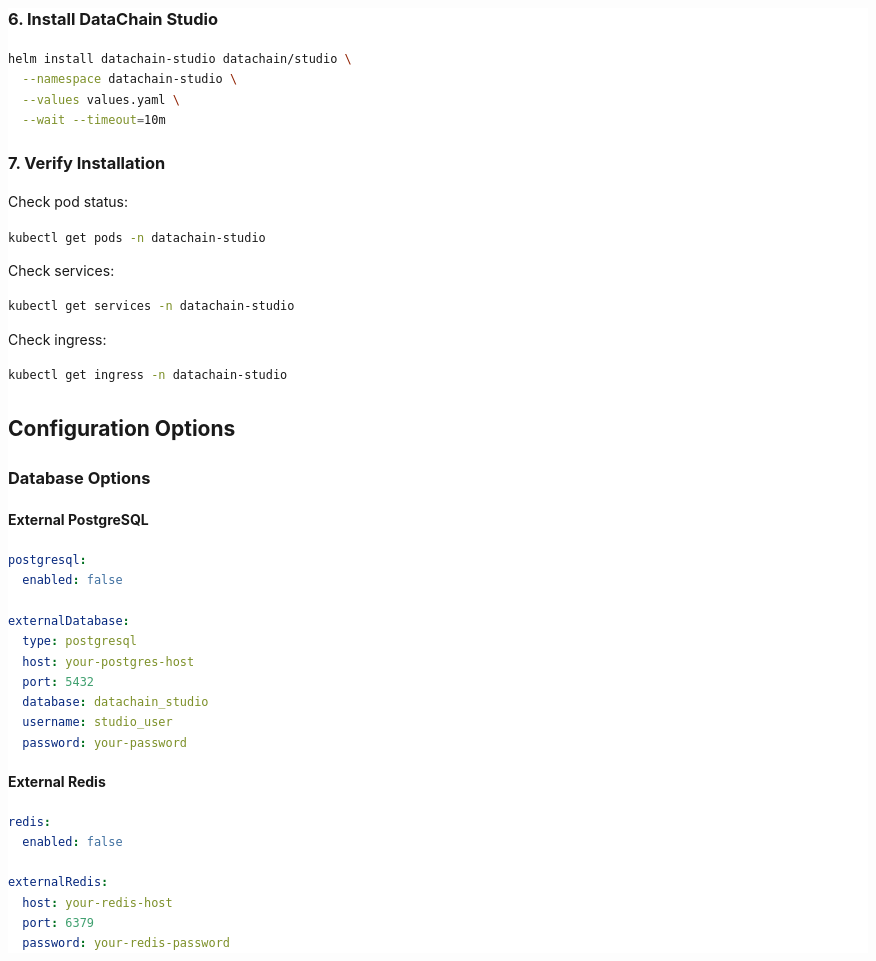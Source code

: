 ### 6. Install DataChain Studio

```bash
helm install datachain-studio datachain/studio \
  --namespace datachain-studio \
  --values values.yaml \
  --wait --timeout=10m
```

### 7. Verify Installation

Check pod status:
```bash
kubectl get pods -n datachain-studio
```

Check services:
```bash
kubectl get services -n datachain-studio
```

Check ingress:
```bash
kubectl get ingress -n datachain-studio
```

## Configuration Options

### Database Options

#### External PostgreSQL
```yaml
postgresql:
  enabled: false

externalDatabase:
  type: postgresql
  host: your-postgres-host
  port: 5432
  database: datachain_studio
  username: studio_user
  password: your-password
```

#### External Redis
```yaml
redis:
  enabled: false

externalRedis:
  host: your-redis-host
  port: 6379
  password: your-redis-password
```
